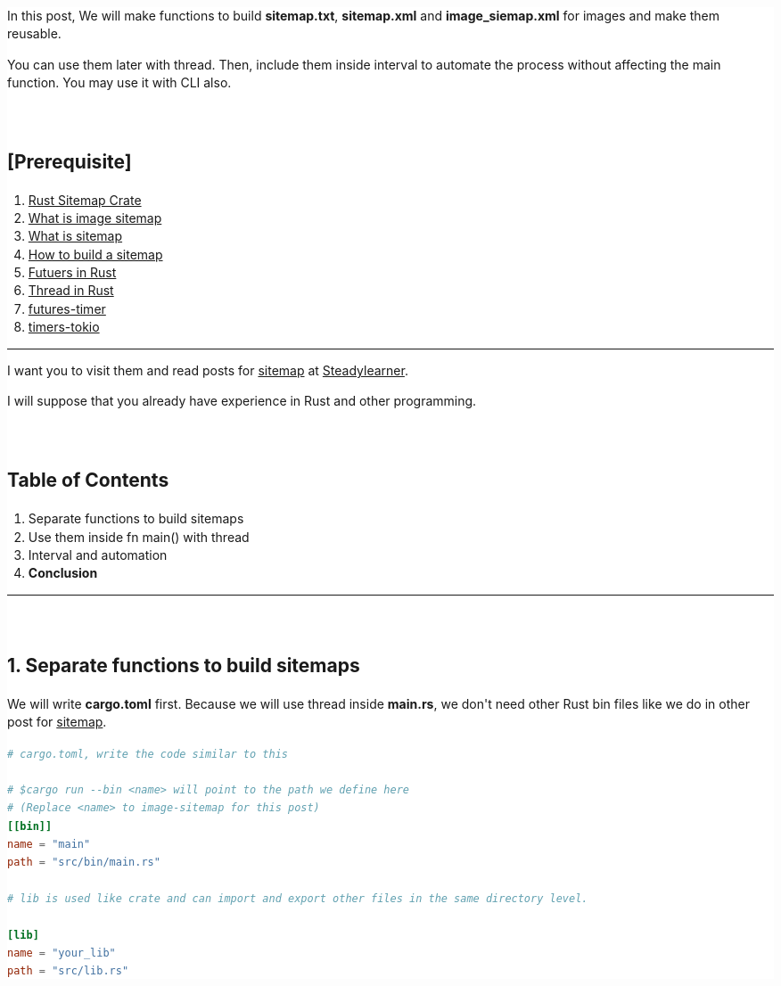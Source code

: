 



[Rust Sitemap Crate]: https://github.com/svmk/rust-sitemap
[Steadylearner]: https://www.steadylearner.com
[Steadylearner Github Repository]: https://github.com/steadylearner/Steadylearner
[How to deploy Rust Web App]: https://medium.com/@steadylearner/how-to-deploy-rust-web-application-8c0e81394bd5?source=---------9------------------
[Rust Diesel]: http://diesel.rs/
[Sitemap in React]: https://medium.com/@steadylearner/how-to-build-a-sitemap-for-react-app-7bbc3040dc1f
[Steadylearner Sitemap]: https://github.com/steadylearner/Sitemap
[What is image sitemap]: https://support.google.com/webmasters/answer/178636

[futures-timer]: https://github.com/rustasync/futures-timer
[timers-tokio]: https://tokio.rs/docs/going-deeper/timers/





[sitemap]: https://www.steadylearnerc.com/blog/search/sitemap
[sitemap.xml]: https://www.steadylearner.com/sitemap.xml
[txt sitemap]: https://www.steadylearner.com/sitemap.txt
[image sitemap]: https://www.steadylearner.com/image_sitemap.xml



In this post, We will make functions to build **sitemap.txt**, **sitemap.xml** and **image_siemap.xml** for images and make them reusable.

You can use them later with thread. Then, include them inside interval to automate the process without affecting the main function. You may use it with CLI also.

<br />

<h2 class="red-white">[Prerequisite]</h2>

1. [Rust Sitemap Crate]
2. [What is image sitemap]
3. [What is sitemap](https://support.google.com/webmasters/answer/156184?hl=en)
4. [How to build a sitemap](https://www.google.com/search?client=firefox-b-d&amp;q=how+to+build+sitemap)
5. [Futuers in Rust](https://docs.rs/futures/0.2.3-docs-yank.4/futures/)
6. [Thread in Rust](https://doc.rust-lang.org/std/thread/)
7. [futures-timer]
8. [timers-tokio]

---

I want you to visit them and read posts for [sitemap] at [Steadylearner].

I will suppose that you already have experience in Rust and other programming.

<br />

<h2 class="blue">Table of Contents</h2>

1. Separate functions to build sitemaps
2. Use them inside fn main() with thread
3. Interval and automation
4. **Conclusion**

---

<br />

## 1. Separate functions to build sitemaps

We will write **cargo.toml** first. Because we will use thread inside **main.rs**, we don't need other Rust bin files like we do in other post for [sitemap].

```toml
# cargo.toml, write the code similar to this

# $cargo run --bin <name> will point to the path we define here
# (Replace <name> to image-sitemap for this post)
[[bin]]
name = "main"
path = "src/bin/main.rs"

# lib is used like crate and can import and export other files in the same directory level.

[lib]
name = "your_lib"
path = "src/lib.rs"
```
